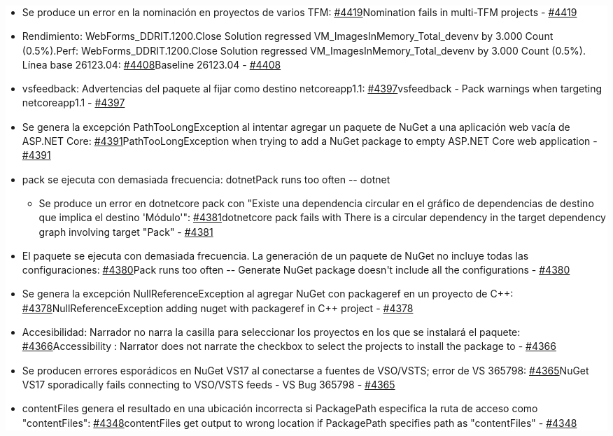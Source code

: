 - <span data-ttu-id="535f0-196">Se produce un error en la nominación en proyectos de varios TFM: [#4419](https://github.com/NuGet/Home/issues/4419)</span><span class="sxs-lookup"><span data-stu-id="535f0-196">Nomination fails in multi-TFM projects - [#4419](https://github.com/NuGet/Home/issues/4419)</span></span>

- <span data-ttu-id="535f0-197">Rendimiento: WebForms_DDRIT.1200.Close Solution regressed VM_ImagesInMemory_Total_devenv by 3.000 Count (0.5%).</span><span class="sxs-lookup"><span data-stu-id="535f0-197">Perf: WebForms_DDRIT.1200.Close Solution regressed VM_ImagesInMemory_Total_devenv by 3.000 Count (0.5%).</span></span> <span data-ttu-id="535f0-198">Línea base 26123.04: [#4408](https://github.com/NuGet/Home/issues/4408)</span><span class="sxs-lookup"><span data-stu-id="535f0-198">Baseline 26123.04 - [#4408](https://github.com/NuGet/Home/issues/4408)</span></span>

- <span data-ttu-id="535f0-199">vsfeedback: Advertencias del paquete al fijar como destino netcoreapp1.1: [#4397](https://github.com/NuGet/Home/issues/4397)</span><span class="sxs-lookup"><span data-stu-id="535f0-199">vsfeedback - Pack warnings when targeting netcoreapp1.1 - [#4397](https://github.com/NuGet/Home/issues/4397)</span></span>

- <span data-ttu-id="535f0-200">Se genera la excepción PathTooLongException al intentar agregar un paquete de NuGet a una aplicación web vacía de ASP.NET Core: [#4391](https://github.com/NuGet/Home/issues/4391)</span><span class="sxs-lookup"><span data-stu-id="535f0-200">PathTooLongException when trying to add a NuGet package to empty ASP.NET Core web application - [#4391](https://github.com/NuGet/Home/issues/4391)</span></span>

- <span data-ttu-id="535f0-201">pack se ejecuta con demasiada frecuencia: dotnet</span><span class="sxs-lookup"><span data-stu-id="535f0-201">Pack runs too often -- dotnet</span></span>
  - <span data-ttu-id="535f0-202">Se produce un error en dotnetcore pack con "Existe una dependencia circular en el gráfico de dependencias de destino que implica el destino 'Módulo'": [#4381](https://github.com/NuGet/Home/issues/4381)</span><span class="sxs-lookup"><span data-stu-id="535f0-202">dotnetcore pack fails with There is a circular dependency in the target dependency graph involving target "Pack"  - [#4381](https://github.com/NuGet/Home/issues/4381)</span></span>

- <span data-ttu-id="535f0-203">El paquete se ejecuta con demasiada frecuencia. La generación de un paquete de NuGet no incluye todas las configuraciones: [#4380](https://github.com/NuGet/Home/issues/4380)</span><span class="sxs-lookup"><span data-stu-id="535f0-203">Pack runs too often -- Generate NuGet package doesn't include all the configurations  - [#4380](https://github.com/NuGet/Home/issues/4380)</span></span>

- <span data-ttu-id="535f0-204">Se genera la excepción NullReferenceException al agregar NuGet con packageref en un proyecto de C++: [#4378](https://github.com/NuGet/Home/issues/4378)</span><span class="sxs-lookup"><span data-stu-id="535f0-204">NullReferenceException adding  nuget with packageref in  C++  project - [#4378](https://github.com/NuGet/Home/issues/4378)</span></span>

- <span data-ttu-id="535f0-205">Accesibilidad: Narrador no narra la casilla para seleccionar los proyectos en los que se instalará el paquete: [#4366](https://github.com/NuGet/Home/issues/4366)</span><span class="sxs-lookup"><span data-stu-id="535f0-205">Accessibility : Narrator does not narrate the checkbox to select the projects to install the package to - [#4366](https://github.com/NuGet/Home/issues/4366)</span></span>

- <span data-ttu-id="535f0-206">Se producen errores esporádicos en NuGet VS17 al conectarse a fuentes de VSO/VSTS; error de VS 365798: [#4365](https://github.com/NuGet/Home/issues/4365)</span><span class="sxs-lookup"><span data-stu-id="535f0-206">NuGet VS17 sporadically fails connecting to VSO/VSTS feeds - VS Bug 365798 - [#4365](https://github.com/NuGet/Home/issues/4365)</span></span>

- <span data-ttu-id="535f0-207">contentFiles genera el resultado en una ubicación incorrecta si PackagePath especifica la ruta de acceso como "contentFiles": [#4348](https://github.com/NuGet/Home/issues/4348)</span><span class="sxs-lookup"><span data-stu-id="535f0-207">contentFiles get output to wrong location if PackagePath specifies path as "contentFiles" - [#4348](https://github.com/NuGet/Home/issues/4348)</span></span>
